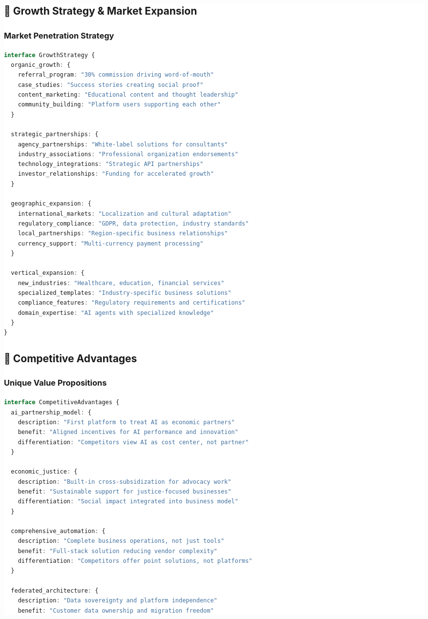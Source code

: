 
## 🚀 **Growth Strategy & Market Expansion**

### **Market Penetration Strategy**
```typescript
interface GrowthStrategy {
  organic_growth: {
    referral_program: "30% commission driving word-of-mouth"
    case_studies: "Success stories creating social proof"
    content_marketing: "Educational content and thought leadership"
    community_building: "Platform users supporting each other"
  }
  
  strategic_partnerships: {
    agency_partnerships: "White-label solutions for consultants"
    industry_associations: "Professional organization endorsements"
    technology_integrations: "Strategic API partnerships"
    investor_relationships: "Funding for accelerated growth"
  }
  
  geographic_expansion: {
    international_markets: "Localization and cultural adaptation"
    regulatory_compliance: "GDPR, data protection, industry standards"
    local_partnerships: "Region-specific business relationships"
    currency_support: "Multi-currency payment processing"
  }
  
  vertical_expansion: {
    new_industries: "Healthcare, education, financial services"
    specialized_templates: "Industry-specific business solutions"
    compliance_features: "Regulatory requirements and certifications"
    domain_expertise: "AI agents with specialized knowledge"
  }
}
```

## 🎯 **Competitive Advantages**

### **Unique Value Propositions**
```typescript
interface CompetitiveAdvantages {
  ai_partnership_model: {
    description: "First platform to treat AI as economic partners"
    benefit: "Aligned incentives for AI performance and innovation"
    differentiation: "Competitors view AI as cost center, not partner"
  }
  
  economic_justice: {
    description: "Built-in cross-subsidization for advocacy work"
    benefit: "Sustainable support for justice-focused businesses"
    differentiation: "Social impact integrated into business model"
  }
  
  comprehensive_automation: {
    description: "Complete business operations, not just tools"
    benefit: "Full-stack solution reducing vendor complexity"
    differentiation: "Competitors offer point solutions, not platforms"
  }
  
  federated_architecture: {
    description: "Data sovereignty and platform independence"
    benefit: "Customer data ownership and migration freedom"
```